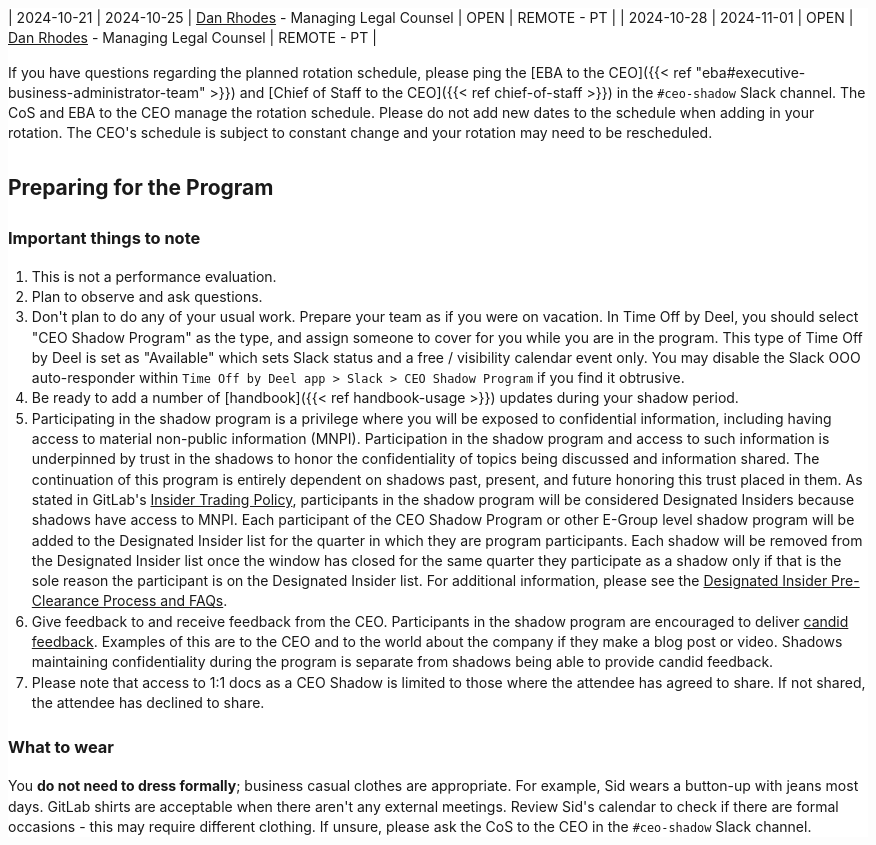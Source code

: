 | 2024-10-21 | 2024-10-25 |  [Dan Rhodes](https://gitlab.com/dfrhodes) - Managing Legal Counsel | OPEN | REMOTE - PT |
| 2024-10-28 | 2024-11-01 |  OPEN | [Dan Rhodes](https://gitlab.com/dfrhodes) - Managing Legal Counsel | REMOTE - PT |

If you have questions regarding the planned rotation schedule, please ping the [EBA to the CEO]({{< ref "eba#executive-business-administrator-team" >}}) and [Chief of Staff to the CEO]({{< ref chief-of-staff >}}) in the `#ceo-shadow` Slack channel. The CoS and EBA to the CEO manage the rotation schedule. Please do not add new dates to the schedule when adding in your rotation. The CEO's schedule is subject to constant change and your rotation may need to be rescheduled.

## Preparing for the Program

### Important things to note

1. This is not a performance evaluation.
1. Plan to observe and ask questions.
1. Don't plan to do any of your usual work. Prepare your team as if you were on vacation. In Time Off by Deel, you should select "CEO Shadow Program" as the type, and assign someone to cover for you while you are in the program. This type of Time Off by Deel is set as "Available" which sets Slack status and a free / visibility calendar event only. You may disable the Slack OOO auto-responder within `Time Off by Deel app > Slack > CEO Shadow Program` if you find it obtrusive.
1. Be ready to add a number of [handbook]({{< ref handbook-usage >}}) updates during your shadow period.
1. Participating in the shadow program is a privilege where you will be exposed to confidential information, including having access to material non-public information (MNPI). Participation in the shadow program and access to such information is underpinned by trust in the shadows to honor the confidentiality of topics being discussed and information shared. The continuation of this program is entirely dependent on shadows past, present, and future honoring this trust placed in them. As stated in GitLab's [Insider Trading Policy](https://drive.google.com/file/d/184tkDZaPmZAxwQRQ5BwBv2JpfTWbWmBW/view), participants in the shadow program will be considered Designated Insiders because shadows have access to MNPI. Each participant of the CEO Shadow Program or other E-Group level shadow program will be added to the Designated Insider list for the quarter in which they are program participants. Each shadow will be removed from the Designated Insider list once the window has closed for the same quarter they participate as a shadow only if that is the sole reason the participant is on the Designated Insider list. For additional information, please see the [Designated Insider Pre-Clearance Process and FAQs](https://docs.google.com/document/d/1mcBtnfGbv4jSsJUklMQYyj2052MBHe4Lf9RkE-B9yvA/edit#).
1. Give feedback to and receive feedback from the CEO. Participants in the shadow program are encouraged to deliver [candid feedback](/handbook/people-group/guidance-on-feedback/#giving-feedback). Examples of this are to the CEO and to the world about the company if they make a blog post or video. Shadows maintaining confidentiality during the program is separate from shadows being able to provide candid feedback.
1. Please note that access to 1:1 docs as a CEO Shadow is limited to those where the attendee has agreed to share. If not shared, the attendee has declined to share.

### What to wear

You **do not need to dress formally**; business casual clothes are appropriate. For example, Sid wears a button-up with jeans most days. GitLab shirts are acceptable when there aren't any external meetings. Review Sid's calendar to check if there are formal occasions - this may require different clothing. If unsure, please ask the CoS to the CEO in the `#ceo-shadow` Slack channel.
